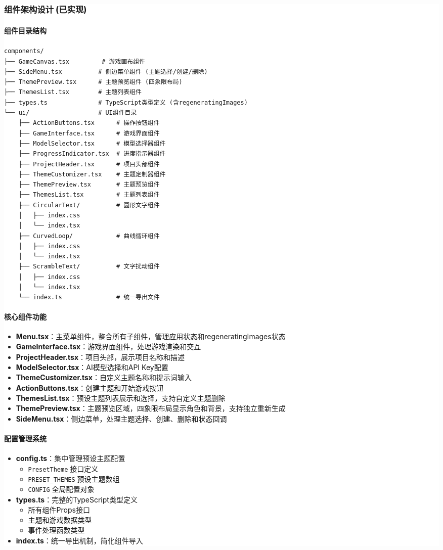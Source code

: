 ### 组件架构设计 (已实现)

#### 组件目录结构
```
components/
├── GameCanvas.tsx         # 游戏画布组件
├── SideMenu.tsx          # 侧边菜单组件 (主题选择/创建/删除)
├── ThemePreview.tsx      # 主题预览组件 (四象限布局)
├── ThemesList.tsx        # 主题列表组件
├── types.ts              # TypeScript类型定义 (含regeneratingImages)
└── ui/                   # UI组件目录
    ├── ActionButtons.tsx      # 操作按钮组件
    ├── GameInterface.tsx      # 游戏界面组件
    ├── ModelSelector.tsx      # 模型选择器组件
    ├── ProgressIndicator.tsx  # 进度指示器组件
    ├── ProjectHeader.tsx      # 项目头部组件
    ├── ThemeCustomizer.tsx    # 主题定制器组件
    ├── ThemePreview.tsx       # 主题预览组件
    ├── ThemesList.tsx         # 主题列表组件
    ├── CircularText/          # 圆形文字组件
    │   ├── index.css
    │   └── index.tsx
    ├── CurvedLoop/            # 曲线循环组件
    │   ├── index.css
    │   └── index.tsx
    ├── ScrambleText/          # 文字扰动组件
    │   ├── index.css
    │   └── index.tsx
    └── index.ts               # 统一导出文件
```

#### 核心组件功能
- **Menu.tsx**：主菜单组件，整合所有子组件，管理应用状态和regeneratingImages状态
- **GameInterface.tsx**：游戏界面组件，处理游戏渲染和交互
- **ProjectHeader.tsx**：项目头部，展示项目名称和描述
- **ModelSelector.tsx**：AI模型选择和API Key配置
- **ThemeCustomizer.tsx**：自定义主题名称和提示词输入
- **ActionButtons.tsx**：创建主题和开始游戏按钮
- **ThemesList.tsx**：预设主题列表展示和选择，支持自定义主题删除
- **ThemePreview.tsx**：主题预览区域，四象限布局显示角色和背景，支持独立重新生成
- **SideMenu.tsx**：侧边菜单，处理主题选择、创建、删除和状态回调

#### 配置管理系统
- **config.ts**：集中管理预设主题配置
  - `PresetTheme` 接口定义
  - `PRESET_THEMES` 预设主题数组
  - `CONFIG` 全局配置对象
- **types.ts**：完整的TypeScript类型定义
  - 所有组件Props接口
  - 主题和游戏数据类型
  - 事件处理函数类型
- **index.ts**：统一导出机制，简化组件导入
